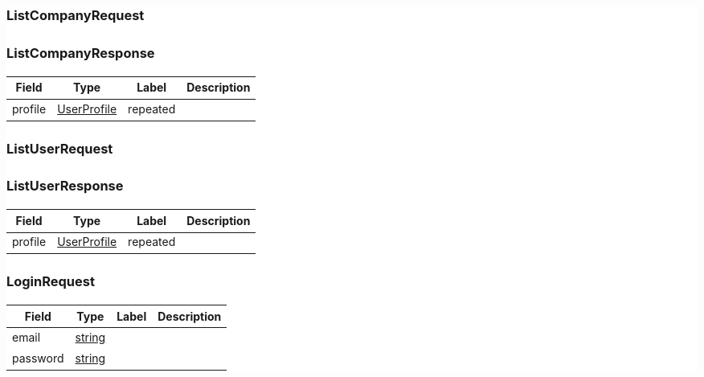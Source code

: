 ### ListCompanyRequest







<a name="userservice.ListCompanyResponse"></a>

### ListCompanyResponse



| Field | Type | Label | Description |
| ----- | ---- | ----- | ----------- |
| profile | [UserProfile](#userservice.UserProfile) | repeated |  |






<a name="userservice.ListUserRequest"></a>

### ListUserRequest







<a name="userservice.ListUserResponse"></a>

### ListUserResponse



| Field | Type | Label | Description |
| ----- | ---- | ----- | ----------- |
| profile | [UserProfile](#userservice.UserProfile) | repeated |  |






<a name="userservice.LoginRequest"></a>

### LoginRequest



| Field | Type | Label | Description |
| ----- | ---- | ----- | ----------- |
| email | [string](#string) |  |  |
| password | [string](#string) |  |  |






<a name="userservice.LoginResponse"></a>
